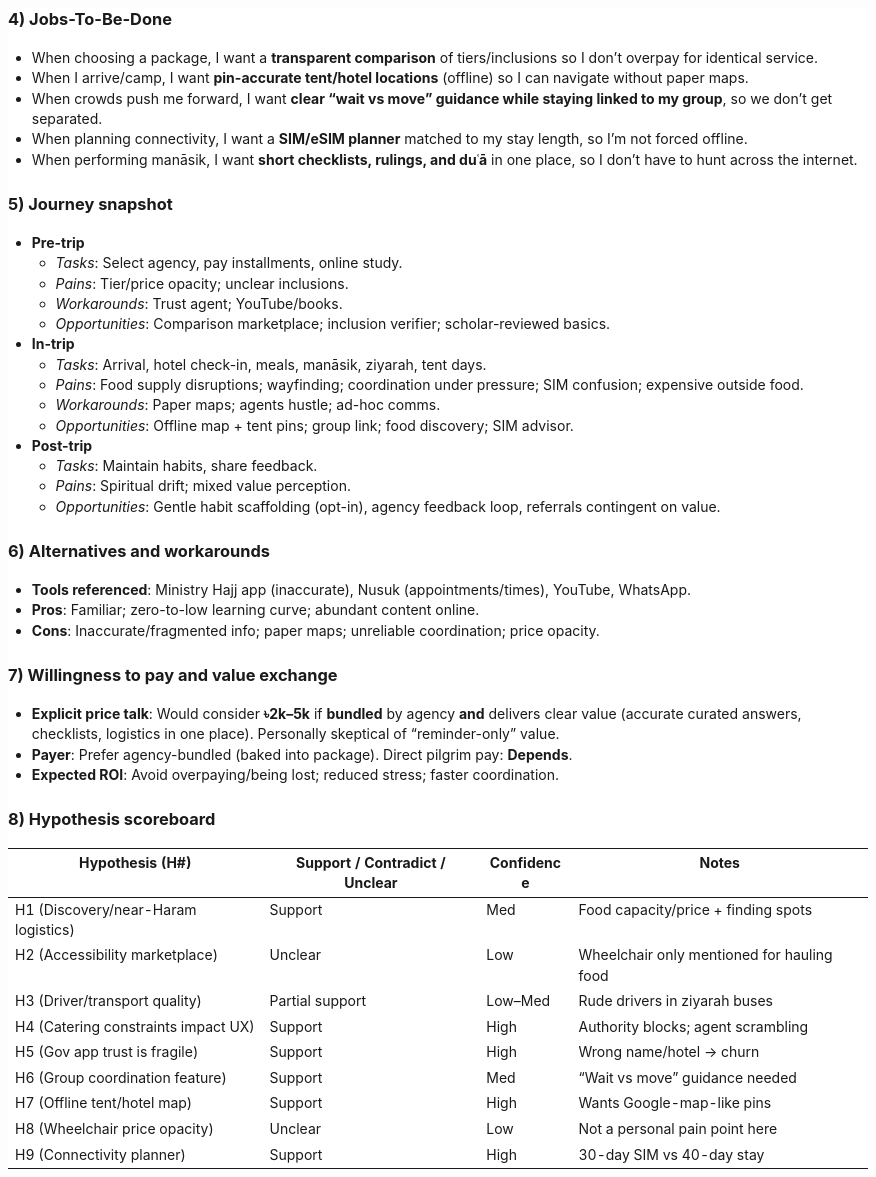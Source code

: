 ### 4) Jobs-To-Be-Done
- When choosing a package, I want a **transparent comparison** of tiers/inclusions so I don’t overpay for identical service.
- When I arrive/camp, I want **pin-accurate tent/hotel locations** (offline) so I can navigate without paper maps.
- When crowds push me forward, I want **clear “wait vs move” guidance while staying linked to my group**, so we don’t get separated.
- When planning connectivity, I want a **SIM/eSIM planner** matched to my stay length, so I’m not forced offline.
- When performing manāsik, I want **short checklists, rulings, and duʿā** in one place, so I don’t have to hunt across the internet.

### 5) Journey snapshot
- **Pre-trip**
  - *Tasks*: Select agency, pay installments, online study.
  - *Pains*: Tier/price opacity; unclear inclusions.
  - *Workarounds*: Trust agent; YouTube/books.
  - *Opportunities*: Comparison marketplace; inclusion verifier; scholar-reviewed basics.
- **In-trip**
  - *Tasks*: Arrival, hotel check-in, meals, manāsik, ziyarah, tent days.
  - *Pains*: Food supply disruptions; wayfinding; coordination under pressure; SIM confusion; expensive outside food.
  - *Workarounds*: Paper maps; agents hustle; ad-hoc comms.
  - *Opportunities*: Offline map + tent pins; group link; food discovery; SIM advisor.
- **Post-trip**
  - *Tasks*: Maintain habits, share feedback.
  - *Pains*: Spiritual drift; mixed value perception.
  - *Opportunities*: Gentle habit scaffolding (opt-in), agency feedback loop, referrals contingent on value.

### 6) Alternatives and workarounds
- **Tools referenced**: Ministry Hajj app (inaccurate), Nusuk (appointments/times), YouTube, WhatsApp.
- **Pros**: Familiar; zero-to-low learning curve; abundant content online.
- **Cons**: Inaccurate/fragmented info; paper maps; unreliable coordination; price opacity.

### 7) Willingness to pay and value exchange
- **Explicit price talk**: Would consider **৳2k–5k** if **bundled** by agency **and** delivers clear value (accurate curated answers, checklists, logistics in one place). Personally skeptical of “reminder-only” value.
- **Payer**: Prefer agency-bundled (baked into package). Direct pilgrim pay: **Depends**.
- **Expected ROI**: Avoid overpaying/being lost; reduced stress; faster coordination.

### 8) Hypothesis scoreboard
| Hypothesis (H#) | Support / Contradict / Unclear | Confidence | Notes |
|---|---|---|---|
| H1 (Discovery/near-Haram logistics) | Support | Med | Food capacity/price + finding spots |
| H2 (Accessibility marketplace) | Unclear | Low | Wheelchair only mentioned for hauling food |
| H3 (Driver/transport quality) | Partial support | Low–Med | Rude drivers in ziyarah buses |
| H4 (Catering constraints impact UX) | Support | High | Authority blocks; agent scrambling |
| H5 (Gov app trust is fragile) | Support | High | Wrong name/hotel → churn |
| H6 (Group coordination feature) | Support | Med | “Wait vs move” guidance needed |
| H7 (Offline tent/hotel map) | Support | High | Wants Google-map-like pins |
| H8 (Wheelchair price opacity) | Unclear | Low | Not a personal pain point here |
| H9 (Connectivity planner) | Support | High | 30-day SIM vs 40-day stay |
